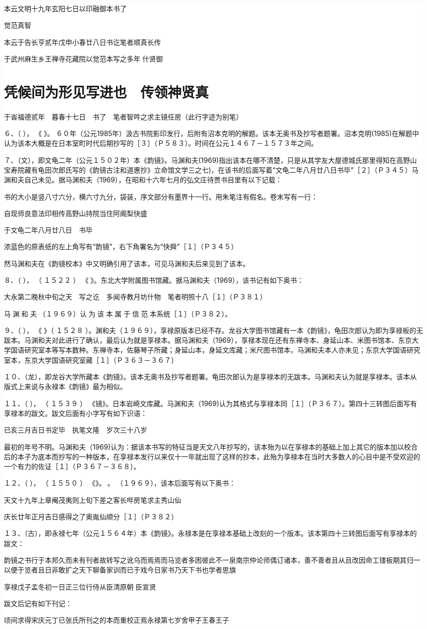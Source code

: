 本云文明十九年玄阳七日以印融御本书了  

觉范真智  

本云于告长亨贰年戊申小春廿八日书讫笔者顺真长传  

于武州麻生乡王禅寺花藏院以觉范本写之多年 什贤御  

# 凭候间为形见写进也　传领神贤真  

于峕福德贰年　暮春十七日　书了　笔者智吽之求主镜任房（此行字迹为别笔）  

６、（ ）， 《 》。 ６０年（公元1985年）汲古书院影印发行，后附有沼本克明的解题。该本无奥书及抄写者题署。沼本克明(1985)在解题中认为该本大概是在日本室町时代后期抄写的［３］（Ｐ５８３）。时间在公元１４６７－１５７３年之间。  

７、（文），即文龟二年（公元１５０２年）本《韵镜》。马渊和夫(1969)指出该本在哪不清楚，只是从其学友大屋德城氏那里得知在高野山宝寿院藏有龟田次郎氏写的《韵镜古注和道惠抄》立命馆文学三之七)，在该书的后面写着“文龟二年八月廿八日书毕”［２］（Ｐ３４５）马渊和夫自己未见。据马渊和夫（1969），在昭和十六年七月的弘文庄待贾书目里有以下记载：  

书的大小是竖八寸六分，横六寸九分，袋装，序文部分有墨界十一行。用朱笔注有假名。卷末写有一行：  

自现师良意法印相传高野山持院当住阿阁梨快盛  

于文龟二年八月廿八日　书毕  

浓蓝色的原表纸的左上角写有“韵镜”，右下角署名为“快舜”［１］（Ｐ３４５）  

然马渊和夫在《韵镜校本》中又明确引用了该本，可见马渊和夫后来见到了该本。  

８、（ ）， （ １５２２ ） 《 》。东北大学附属图书馆藏。据马渊和夫（1969），该书记有如下奥书：  

大永第二晚秋中旬之天　写之讫　多闻寺教月坊什物　笔者明照十八［１］（Ｐ３８１）  

马 渊 和 夫 （１９６９）认 为 该 本 属 于 信 范 本系统［１］（Ｐ３８２）。  

９、（ ）， 《 》（ １５２８ ）。渊和夫（１９６９），享禄原版本已经不存。龙谷大学图书馆藏有一本《韵镜》，龟田次郎认为即为享禄板的无跋本。马渊和夫对此进行了确认，最后认为就是享禄本。据马渊和夫（1969），享禄本现在还有东禅寺本、身延山本、米图书馆本、东京大学国语研究室本等写本数种。东禅寺本，佐藤琴子所藏；身延山本，身延文库藏；米尺图书馆本，马渊和夫本人亦未见；东京大学国语研究室本，东京大学国语研究室藏［１］（Ｐ３６３－３６７）  

１０、（龙），即龙谷大学所藏本《韵镜》。该本无奥书及抄写者题署。龟田次郎认为是享禄本的无跋本。马渊和夫认为就是享禄本。该本从版式上来说与永禄本《韵镜》最为相似。  

１１、（ ）， （ １５３９ ） 《镜》。日本岩崎文库藏。马渊和夫（1969)认为其格式与享禄本同［１］（Ｐ３６７）。第四十三转图后面写有享禄本的跋文。跋文后面有小字写有如下识语：  

已亥三月吉日书定毕　执笔文隆　岁次三十八岁  

最初的年号不明。马渊和夫（1969)认为：据该本书写的特征当是天文八年抄写的，该本殆为以在享禄本的基础上加上其它的版本加以校合后的本子为底本而抄写的一种版本，在享禄本发行以来仅十一年就出现了这样的抄本，此殆为享禄本在当时大多数人的心目中是不受欢迎的一个有力的佐证［１］（Ｐ３６７－３６８）。  

１２、（ ）， （ １５５０ ） 《》。 。 （１９６９），该本后面写有以下奥书：  

天文十九年上章阉茂夷则上旬下差之客长哔房笔求主秀山仙  

庆长廿年正月吉日感得之了奥胤仙顺分［１］（Ｐ３８２）  

１３、（古），即永禄七年（公元１５６４年）本《韵镜》。永禄本是在享禄本基础上改刻的一个版本。该本第四十三转图后面写有享禄本的跋文：  

韵镜之书行于本邦久而未有刊者故转写之讹乌而焉焉而马览者多困彼此不一泉南宗仲论师偶订诸本，善不善者且从且改因命工镂板期其归一以便于览者且日非敢扩之天下聊备家训而已于戏今日家书乃天下书也学者思旗  

享禄戊子孟冬初一日正三位行侍从臣清原朝 臣宣贤  

跋文后记有如下刊记：  

顷间求得宋庆元丁已张氏所刊之的本而重校正焉永禄第七岁舍甲子王春王子  
